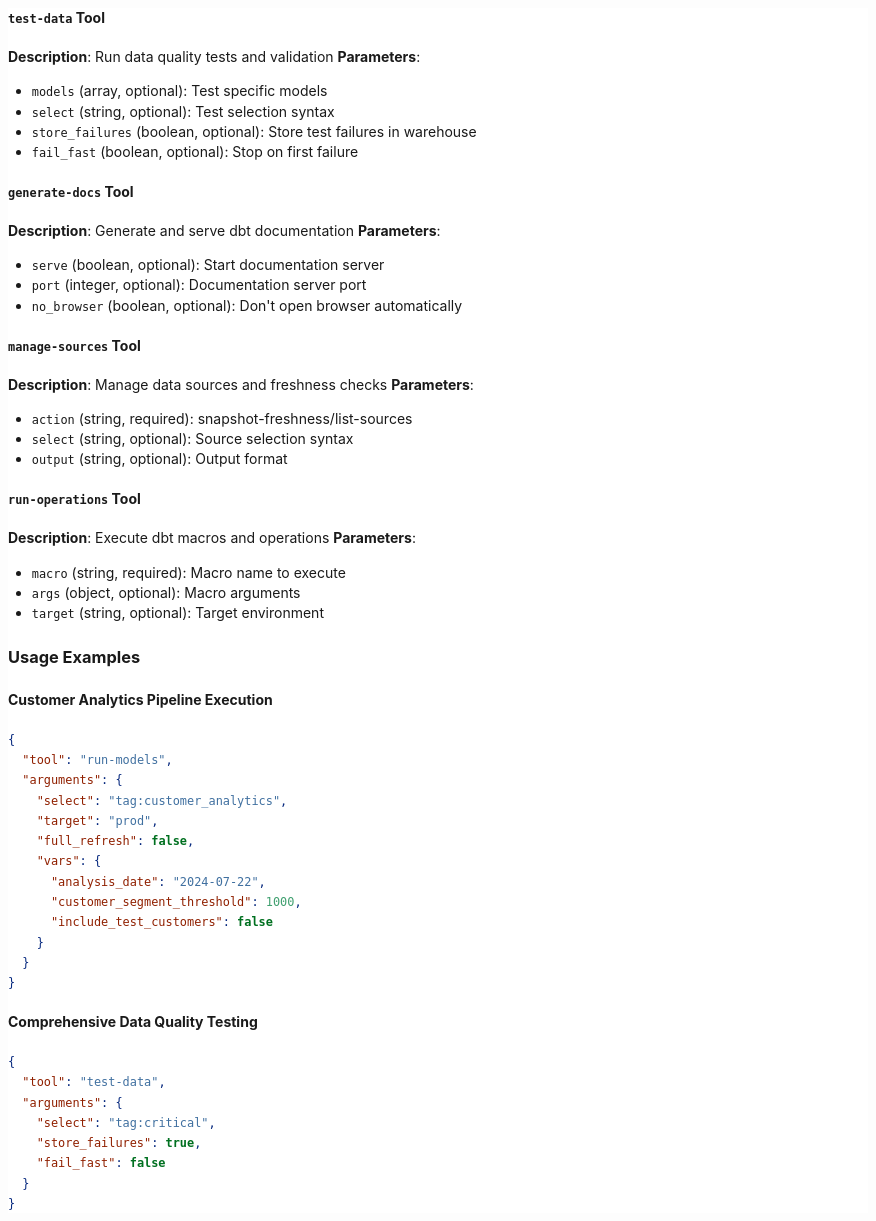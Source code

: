 #### `test-data` Tool
**Description**: Run data quality tests and validation
**Parameters**:
- `models` (array, optional): Test specific models
- `select` (string, optional): Test selection syntax
- `store_failures` (boolean, optional): Store test failures in warehouse
- `fail_fast` (boolean, optional): Stop on first failure

#### `generate-docs` Tool
**Description**: Generate and serve dbt documentation
**Parameters**:
- `serve` (boolean, optional): Start documentation server
- `port` (integer, optional): Documentation server port
- `no_browser` (boolean, optional): Don't open browser automatically

#### `manage-sources` Tool
**Description**: Manage data sources and freshness checks
**Parameters**:
- `action` (string, required): snapshot-freshness/list-sources
- `select` (string, optional): Source selection syntax
- `output` (string, optional): Output format

#### `run-operations` Tool
**Description**: Execute dbt macros and operations
**Parameters**:
- `macro` (string, required): Macro name to execute
- `args` (object, optional): Macro arguments
- `target` (string, optional): Target environment

### Usage Examples

#### Customer Analytics Pipeline Execution
```json
{
  "tool": "run-models",
  "arguments": {
    "select": "tag:customer_analytics",
    "target": "prod",
    "full_refresh": false,
    "vars": {
      "analysis_date": "2024-07-22",
      "customer_segment_threshold": 1000,
      "include_test_customers": false
    }
  }
}
```

#### Comprehensive Data Quality Testing
```json
{
  "tool": "test-data",
  "arguments": {
    "select": "tag:critical",
    "store_failures": true,
    "fail_fast": false
  }
}
```
